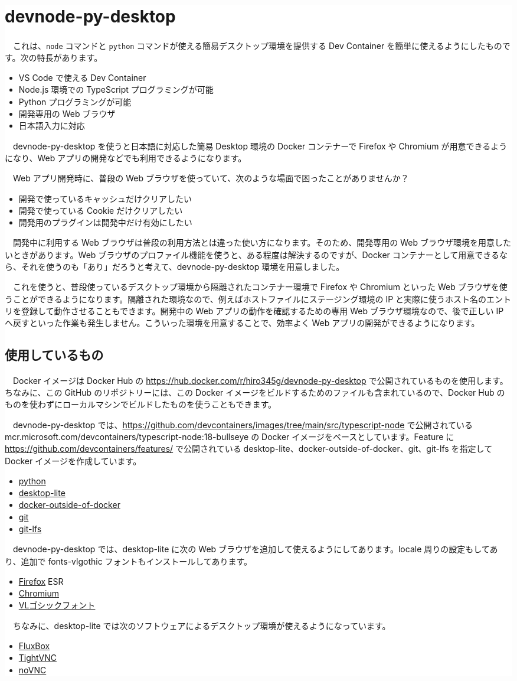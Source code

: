 # devnode-py-desktop

　これは、`node` コマンドと `python` コマンドが使える簡易デスクトップ環境を提供する Dev Container を簡単に使えるようにしたものです。次の特長があります。

- VS Code で使える Dev Container
- Node.js 環境での TypeScript プログラミングが可能
- Python プログラミングが可能
- 開発専用の Web ブラウザ
- 日本語入力に対応

　devnode-py-desktop を使うと日本語に対応した簡易 Desktop 環境の Docker コンテナーで Firefox や Chromium が用意できるようになり、Web アプリの開発などでも利用できるようになります。

　Web アプリ開発時に、普段の Web ブラウザを使っていて、次のような場面で困ったことがありませんか？

- 開発で使っているキャッシュだけクリアしたい
- 開発で使っている Cookie だけクリアしたい
- 開発用のプラグインは開発中だけ有効にしたい

　開発中に利用する Web ブラウザは普段の利用方法とは違った使い方になります。そのため、開発専用の Web ブラウザ環境を用意したいときがあります。Web ブラウザのプロファイル機能を使うと、ある程度は解決するのですが、Docker コンテナーとして用意できるなら、それを使うのも「あり」だろうと考えて、devnode-py-desktop 環境を用意しました。

　これを使うと、普段使っているデスクトップ環境から隔離されたコンテナー環境で Firefox や Chromium といった Web ブラウザを使うことができるようになります。隔離された環境なので、例えばホストファイルにステージング環境の IP と実際に使うホスト名のエントリを登録して動作させることもできます。開発中の Web アプリの動作を確認するための専用 Web ブラウザ環境なので、後で正しい IP へ戻すといった作業も発生しません。こういった環境を用意することで、効率よく Web アプリの開発ができるようになります。

## 使用しているもの

　Docker イメージは Docker Hub の <https://hub.docker.com/r/hiro345g/devnode-py-desktop> で公開されているものを使用します。ちなみに、この GitHub のリポジトリーには、この Docker イメージをビルドするためのファイルも含まれているので、Docker Hub のものを使わずにローカルマシンでビルドしたものを使うこともできます。

　devnode-py-desktop では、<https://github.com/devcontainers/images/tree/main/src/typescript-node> で公開されている mcr.microsoft.com/devcontainers/typescript-node:18-bullseye の Docker イメージをベースとしています。Feature に <https://github.com/devcontainers/features/> で公開されている desktop-lite、docker-outside-of-docker、git、git-lfs を指定して Docker イメージを作成しています。

- [python](https://github.com/devcontainers/features/tree/main/src/python)
- [desktop-lite](https://github.com/devcontainers/features/tree/main/src/desktop-lite)
- [docker-outside-of-docker](https://github.com/devcontainers/features/tree/main/src/docker-outside-of-docker)
- [git](https://github.com/devcontainers/features/tree/main/src/git)
- [git-lfs](https://github.com/devcontainers/features/tree/main/src/git-lfs)

　devnode-py-desktop では、desktop-lite に次の Web ブラウザを追加して使えるようにしてあります。locale 周りの設定もしてあり、追加で fonts-vlgothic フォントもインストールしてあります。

- [Firefox](https://www.mozilla.org/firefox/) ESR
- [Chromium](https://www.chromium.org/Home/)
- [VLゴシックフォント](https://ja.osdn.net/projects/vlgothic/)

　ちなみに、desktop-lite では次のソフトウェアによるデスクトップ環境が使えるようになっています。

- [FluxBox](http://fluxbox.org/download/)
- [TightVNC](https://www.tightvnc.com/)
- [noVNC](https://novnc.com/)
